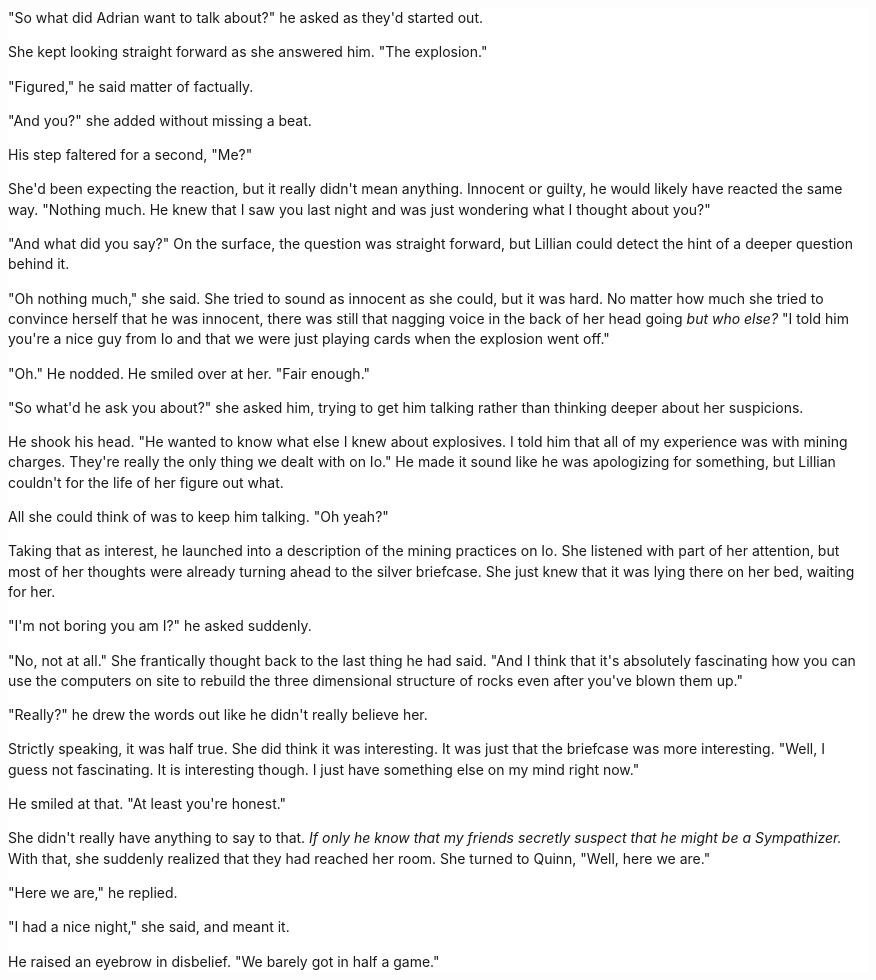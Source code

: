 "So what did Adrian want to talk about?" he asked as they'd started out.

She kept looking straight forward as she answered him. "The explosion."

"Figured," he said matter of factually.

"And you?" she added without missing a beat.

His step faltered for a second, "Me?"

She'd been expecting the reaction, but it really didn't mean anything. Innocent or guilty, he would likely have reacted the same way. "Nothing much. He knew that I saw you last night and was just wondering what I thought about you?"

"And what did you say?" On the surface, the question was straight forward, but Lillian could detect the hint of a deeper question behind it.

"Oh nothing much," she said. She tried to sound as innocent as she could, but it was hard. No matter how much she tried to convince herself that he was innocent, there was still that nagging voice in the back of her head going *but who else?* "I told him you're a nice guy from Io and that we were just playing cards when the explosion went off."

"Oh." He nodded. He smiled over at her. "Fair enough."

"So what'd he ask you about?" she asked him, trying to get him talking rather than thinking deeper about her suspicions.

He shook his head. "He wanted to know what else I knew about explosives. I told him that all of my experience was with mining charges. They're really the only thing we dealt with on Io." He made it sound like he was apologizing for something, but Lillian couldn't for the life of her figure out what.

All she could think of was to keep him talking. "Oh yeah?"

Taking that as interest, he launched into a description of the mining practices on Io. She listened with part of her attention, but most of her thoughts were already turning ahead to the silver briefcase. She just knew that it was lying there on her bed, waiting for her.

"I'm not boring you am I?" he asked suddenly.

"No, not at all." She frantically thought back to the last thing he had said. "And I think that it's absolutely fascinating how you can use the computers on site to rebuild the three dimensional structure of rocks even after you've blown them up."

"Really?" he drew the words out like he didn't really believe her.

Strictly speaking, it was half true. She did think it was interesting. It was just that the briefcase was more interesting. "Well, I guess not fascinating. It is interesting though. I just have something else on my mind right now."

He smiled at that. "At least you're honest."

She didn't really have anything to say to that. *If only he know that my friends secretly suspect that he might be a Sympathizer.* With that, she suddenly realized that they had reached her room. She turned to Quinn, "Well, here we are."

"Here we are," he replied.

"I had a nice night," she said, and meant it.

He raised an eyebrow in disbelief. "We barely got in half a game."
